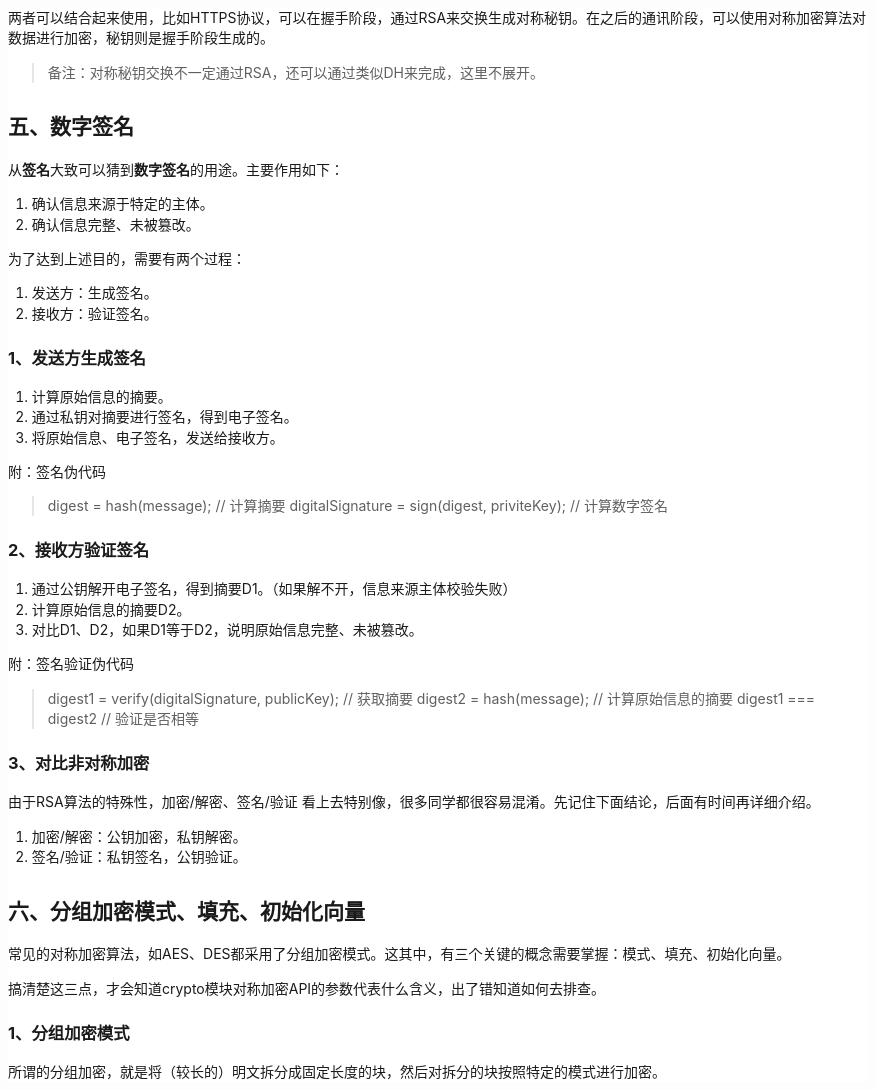 两者可以结合起来使用，比如HTTPS协议，可以在握手阶段，通过RSA来交换生成对称秘钥。在之后的通讯阶段，可以使用对称加密算法对数据进行加密，秘钥则是握手阶段生成的。 

>备注：对称秘钥交换不一定通过RSA，还可以通过类似DH来完成，这里不展开。

## 五、数字签名

从**签名**大致可以猜到**数字签名**的用途。主要作用如下：

1. 确认信息来源于特定的主体。
2. 确认信息完整、未被篡改。

为了达到上述目的，需要有两个过程：

1. 发送方：生成签名。
2. 接收方：验证签名。

### 1、发送方生成签名

1. 计算原始信息的摘要。
2. 通过私钥对摘要进行签名，得到电子签名。
3. 将原始信息、电子签名，发送给接收方。

附：签名伪代码

>digest = hash(message); // 计算摘要
>digitalSignature = sign(digest,  priviteKey); // 计算数字签名

### 2、接收方验证签名

1. 通过公钥解开电子签名，得到摘要D1。（如果解不开，信息来源主体校验失败）
2. 计算原始信息的摘要D2。
3. 对比D1、D2，如果D1等于D2，说明原始信息完整、未被篡改。

附：签名验证伪代码

>digest1 = verify(digitalSignature, publicKey); // 获取摘要
>digest2 = hash(message); // 计算原始信息的摘要
>digest1 === digest2 // 验证是否相等

### 3、对比非对称加密

由于RSA算法的特殊性，加密/解密、签名/验证 看上去特别像，很多同学都很容易混淆。先记住下面结论，后面有时间再详细介绍。

1. 加密/解密：公钥加密，私钥解密。
2. 签名/验证：私钥签名，公钥验证。

## 六、分组加密模式、填充、初始化向量

常见的对称加密算法，如AES、DES都采用了分组加密模式。这其中，有三个关键的概念需要掌握：模式、填充、初始化向量。

搞清楚这三点，才会知道crypto模块对称加密API的参数代表什么含义，出了错知道如何去排查。

### 1、分组加密模式

所谓的分组加密，就是将（较长的）明文拆分成固定长度的块，然后对拆分的块按照特定的模式进行加密。
